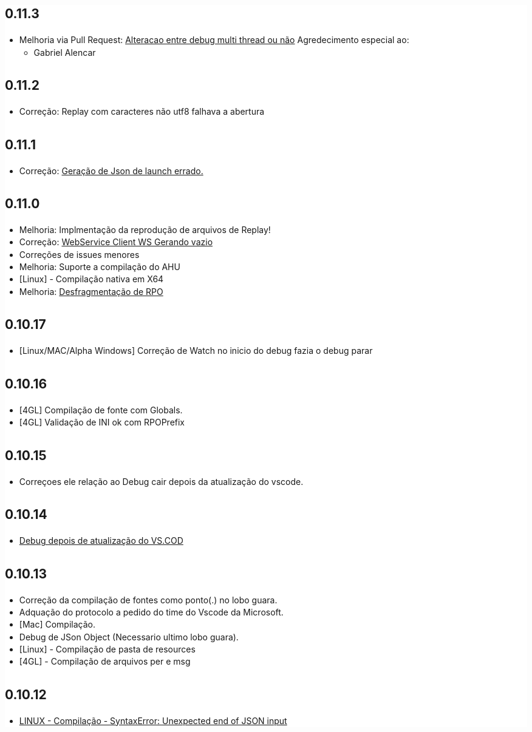 ## 0.11.3
 - Melhoria via Pull Request: [Alteracao entre debug multi thread ou não](https://github.com/totvs/advpl-vscode/pull/330)
 Agredecimento especial ao:
    - Gabriel Alencar

## 0.11.2
 - Correção: Replay com caracteres não utf8 falhava a abertura

## 0.11.1
 - Correção: [Geração de Json de launch errado.](https://github.com/totvs/advpl-vscode/issues/322)

## 0.11.0
 - Melhoria: Implmentação da reprodução de arquivos de Replay!
 - Correção: [WebService Client WS Gerando vazio](https://github.com/totvs/advpl-vscode/issues/312)
 - Correções de issues menores
 - Melhoria: Suporte a compilação do AHU
 - [Linux] - Compilação nativa em X64
  - Melhoria: [Desfragmentação de RPO](https://github.com/totvs/advpl-vscode/issues/308)

## 0.10.17
 - [Linux/MAC/Alpha Windows] Correção de Watch no inicio do debug fazia o debug parar

## 0.10.16
 - [4GL] Compilação de fonte com Globals.
 - [4GL] Validação de INI ok com RPOPrefix

## 0.10.15
 - Correçoes ele relação ao Debug cair depois da atualização do vscode.

## 0.10.14
 - [Debug depois de atualização do VS.COD](https://github.com/killerall/advpl-vscode/issues/301)

## 0.10.13
 - Correção da compilação de fontes como ponto(.) no lobo guara.
 - Adquação do protocolo a pedido do time do Vscode da Microsoft.
 - [Mac] Compilação.
 - Debug de JSon Object (Necessario ultimo lobo guara).
 - [Linux] - Compilação de pasta de resources
 - [4GL] - Compilação de arquivos per e msg

## 0.10.12
 - [LINUX - Compilação - SyntaxError: Unexpected end of JSON input](https://github.com/killerall/advpl-vscode/issues/283)
